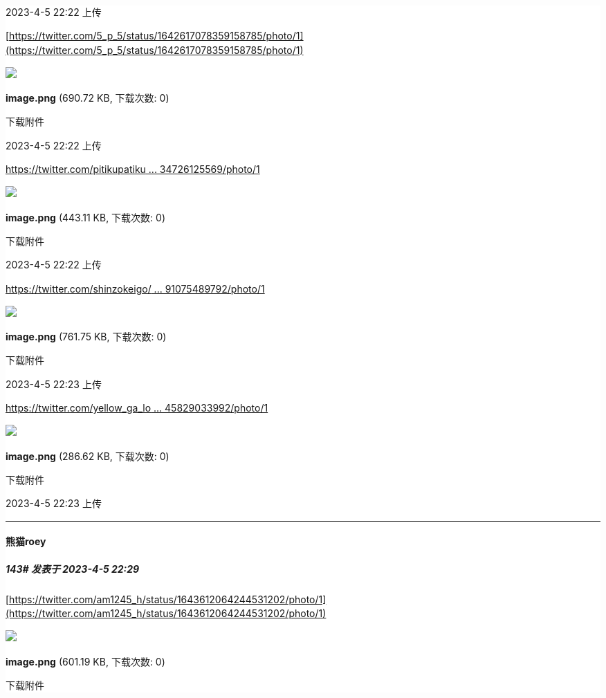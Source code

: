 2023-4-5 22:22 上传

[https://twitter.com/5_p_5/status/1642617078359158785/photo/1](https://twitter.com/5_p_5/status/1642617078359158785/photo/1)

<img src="https://img.saraba1st.com/forum/202304/05/222234d5a0ndwz3d2n6afq.png" referrerpolicy="no-referrer">

<strong>image.png</strong> (690.72 KB, 下载次数: 0)

下载附件

2023-4-5 22:22 上传

[https://twitter.com/pitikupatiku ... 34726125569/photo/1](https://twitter.com/pitikupatiku001/status/1643080834726125569/photo/1)

<img src="https://img.saraba1st.com/forum/202304/05/222258hpwqk6k977tkiv1v.png" referrerpolicy="no-referrer">

<strong>image.png</strong> (443.11 KB, 下载次数: 0)

下载附件

2023-4-5 22:22 上传

[https://twitter.com/shinzokeigo/ ... 91075489792/photo/1](https://twitter.com/shinzokeigo/status/1643133491075489792/photo/1)

<img src="https://img.saraba1st.com/forum/202304/05/222327flbeix1ijjj8jl9a.png" referrerpolicy="no-referrer">

<strong>image.png</strong> (761.75 KB, 下载次数: 0)

下载附件

2023-4-5 22:23 上传

[https://twitter.com/yellow_ga_lo ... 45829033992/photo/1](https://twitter.com/yellow_ga_love/status/1643267445829033992/photo/1)

<img src="https://img.saraba1st.com/forum/202304/05/222356x11cm1j1cjktcjr1.png" referrerpolicy="no-referrer">

<strong>image.png</strong> (286.62 KB, 下载次数: 0)

下载附件

2023-4-5 22:23 上传

*****

####  熊猫roey  
##### 143#       发表于 2023-4-5 22:29

[https://twitter.com/am1245_h/status/1643612064244531202/photo/1](https://twitter.com/am1245_h/status/1643612064244531202/photo/1)

<img src="https://img.saraba1st.com/forum/202304/05/222822ti6bs8nmm520862m.png" referrerpolicy="no-referrer">

<strong>image.png</strong> (601.19 KB, 下载次数: 0)

下载附件
